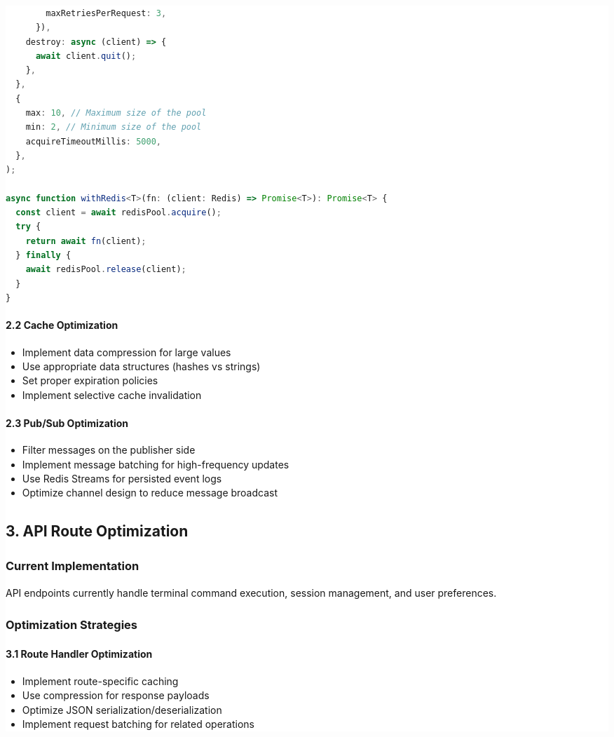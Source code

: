 ```typescript
        maxRetriesPerRequest: 3,
      }),
    destroy: async (client) => {
      await client.quit();
    },
  },
  {
    max: 10, // Maximum size of the pool
    min: 2, // Minimum size of the pool
    acquireTimeoutMillis: 5000,
  },
);

async function withRedis<T>(fn: (client: Redis) => Promise<T>): Promise<T> {
  const client = await redisPool.acquire();
  try {
    return await fn(client);
  } finally {
    await redisPool.release(client);
  }
}
```

#### 2.2 Cache Optimization

- Implement data compression for large values
- Use appropriate data structures (hashes vs strings)
- Set proper expiration policies
- Implement selective cache invalidation

#### 2.3 Pub/Sub Optimization

- Filter messages on the publisher side
- Implement message batching for high-frequency updates
- Use Redis Streams for persisted event logs
- Optimize channel design to reduce message broadcast

## 3. API Route Optimization

### Current Implementation

API endpoints currently handle terminal command execution, session management, and user preferences.

### Optimization Strategies

#### 3.1 Route Handler Optimization

- Implement route-specific caching
- Use compression for response payloads
- Optimize JSON serialization/deserialization
- Implement request batching for related operations
